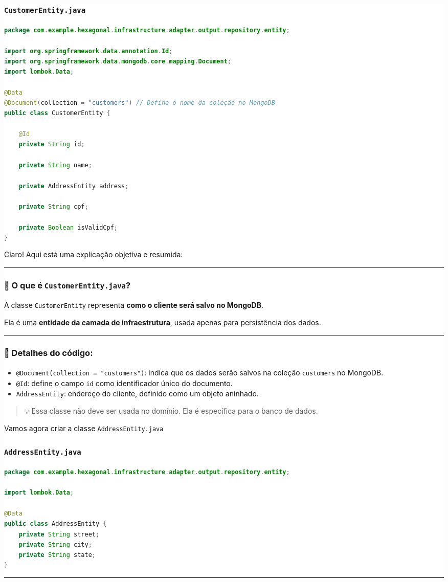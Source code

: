 ### `CustomerEntity.java`

```java
package com.example.hexagonal.infrastructure.adapter.output.repository.entity;

import org.springframework.data.annotation.Id;
import org.springframework.data.mongodb.core.mapping.Document;
import lombok.Data;

@Data
@Document(collection = "customers") // Define o nome da coleção no MongoDB
public class CustomerEntity {

    @Id
    private String id;

    private String name;

    private AddressEntity address;

    private String cpf;

    private Boolean isValidCpf;
}
```

Claro! Aqui está uma explicação objetiva e resumida:

---

### 🔎 O que é `CustomerEntity.java`?

A classe `CustomerEntity` representa **como o cliente será salvo no MongoDB**.

Ela é uma **entidade da camada de infraestrutura**, usada apenas para persistência dos dados.

---

### 🧱 Detalhes do código:

-   `@Document(collection = "customers")`: indica que os dados serão salvos na coleção `customers` no MongoDB.
-   `@Id`: define o campo `id` como identificador único do documento.
-   `AddressEntity`: endereço do cliente, definido como um objeto aninhado.

> 💡 Essa classe não deve ser usada no domínio. Ela é específica para o banco de dados.

Vamos agora criar a classe `AddressEntity.java`

### `AddressEntity.java`

```java
package com.example.hexagonal.infrastructure.adapter.output.repository.entity;

import lombok.Data;

@Data
public class AddressEntity {
    private String street;
    private String city;
    private String state;
}
```

---